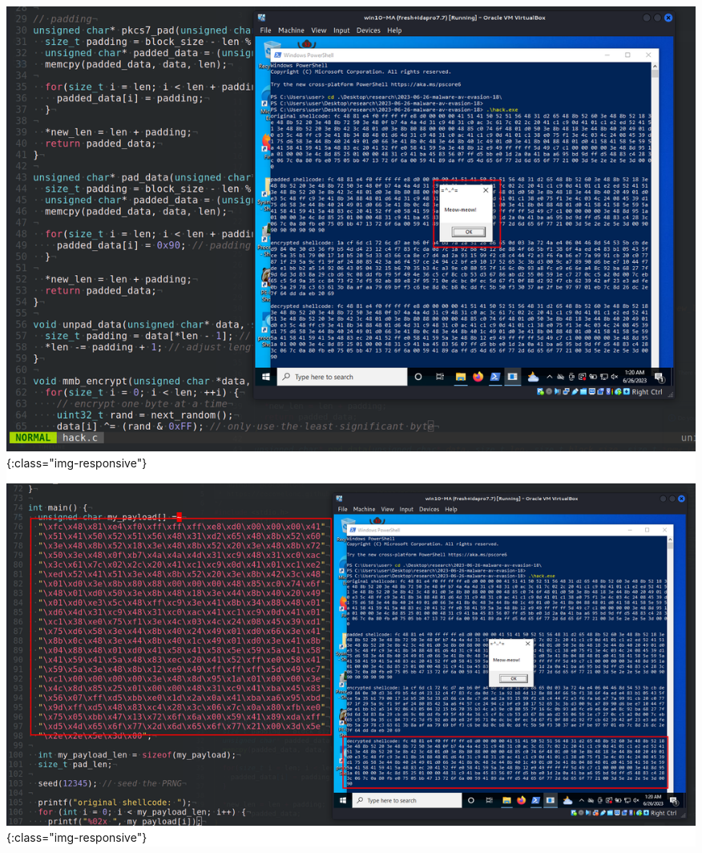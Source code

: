 ![av-evasion](/assets/images/102/2023-06-26_11-20.png){:class="img-responsive"}      

![av-evasion](/assets/images/102/2023-06-26_11-20_1.png){:class="img-responsive"}      
